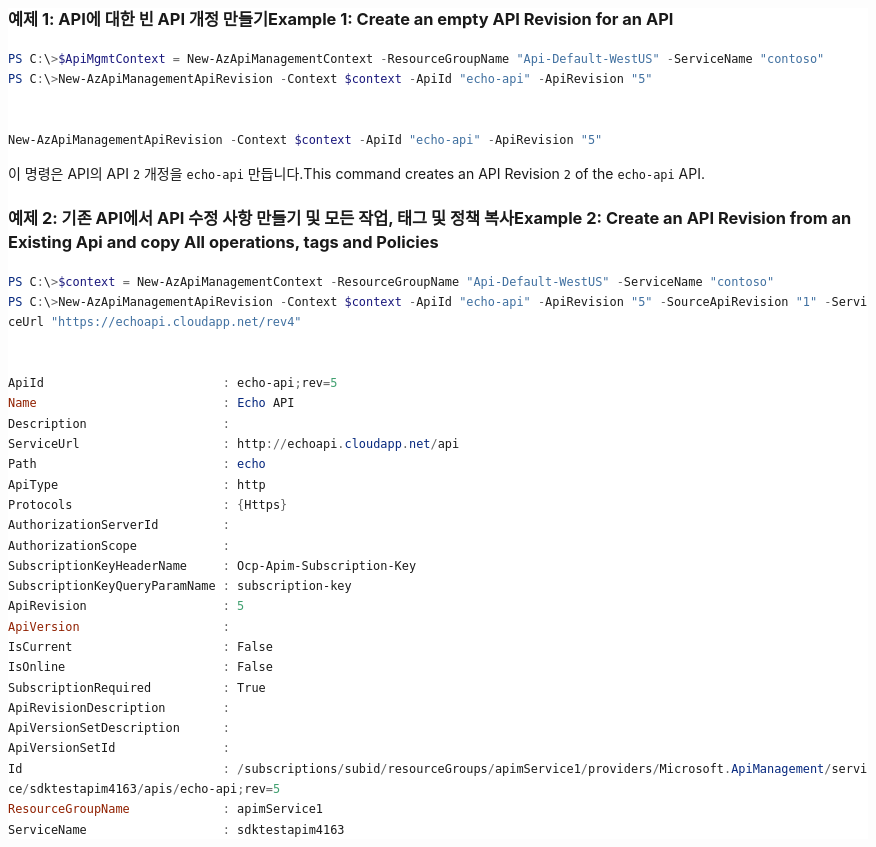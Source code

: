 ### <span data-ttu-id="df238-108">예제 1: API에 대한 빈 API 개정 만들기</span><span class="sxs-lookup"><span data-stu-id="df238-108">Example 1: Create an empty API Revision for an API</span></span>
```powershell
PS C:\>$ApiMgmtContext = New-AzApiManagementContext -ResourceGroupName "Api-Default-WestUS" -ServiceName "contoso"
PS C:\>New-AzApiManagementApiRevision -Context $context -ApiId "echo-api" -ApiRevision "5"


New-AzApiManagementApiRevision -Context $context -ApiId "echo-api" -ApiRevision "5"
```

<span data-ttu-id="df238-109">이 명령은 API의 API `2` 개정을 `echo-api` 만듭니다.</span><span class="sxs-lookup"><span data-stu-id="df238-109">This command creates an API Revision `2` of the `echo-api` API.</span></span>

### <span data-ttu-id="df238-110">예제 2: 기존 API에서 API 수정 사항 만들기 및 모든 작업, 태그 및 정책 복사</span><span class="sxs-lookup"><span data-stu-id="df238-110">Example 2: Create an API Revision from an Existing Api and copy All operations, tags and Policies</span></span>
```powershell
PS C:\>$context = New-AzApiManagementContext -ResourceGroupName "Api-Default-WestUS" -ServiceName "contoso"
PS C:\>New-AzApiManagementApiRevision -Context $context -ApiId "echo-api" -ApiRevision "5" -SourceApiRevision "1" -ServiceUrl "https://echoapi.cloudapp.net/rev4"


ApiId                         : echo-api;rev=5
Name                          : Echo API
Description                   :
ServiceUrl                    : http://echoapi.cloudapp.net/api
Path                          : echo
ApiType                       : http
Protocols                     : {Https}
AuthorizationServerId         :
AuthorizationScope            :
SubscriptionKeyHeaderName     : Ocp-Apim-Subscription-Key
SubscriptionKeyQueryParamName : subscription-key
ApiRevision                   : 5
ApiVersion                    :
IsCurrent                     : False
IsOnline                      : False
SubscriptionRequired          : True
ApiRevisionDescription        :
ApiVersionSetDescription      :
ApiVersionSetId               :
Id                            : /subscriptions/subid/resourceGroups/apimService1/providers/Microsoft.ApiManagement/service/sdktestapim4163/apis/echo-api;rev=5
ResourceGroupName             : apimService1
ServiceName                   : sdktestapim4163
```
